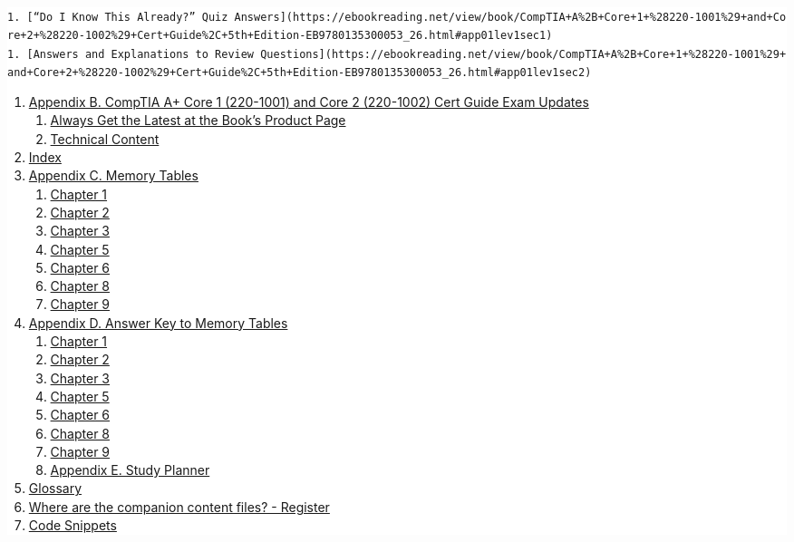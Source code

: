    1. [“Do I Know This Already?” Quiz Answers](https://ebookreading.net/view/book/CompTIA+A%2B+Core+1+%28220-1001%29+and+Core+2+%28220-1002%29+Cert+Guide%2C+5th+Edition-EB9780135300053_26.html#app01lev1sec1)
    1. [Answers and Explanations to Review Questions](https://ebookreading.net/view/book/CompTIA+A%2B+Core+1+%28220-1001%29+and+Core+2+%28220-1002%29+Cert+Guide%2C+5th+Edition-EB9780135300053_26.html#app01lev1sec2)
1. [Appendix B. CompTIA A+ Core 1 (220-1001) and Core 2 (220-1002) Cert Guide Exam Updates](https://ebookreading.net/view/book/CompTIA+A%2B+Core+1+%28220-1001%29+and+Core+2+%28220-1002%29+Cert+Guide%2C+5th+Edition-EB9780135300053_27.html#app02)
    1. [Always Get the Latest at the Book’s Product Page](https://ebookreading.net/view/book/CompTIA+A%2B+Core+1+%28220-1001%29+and+Core+2+%28220-1002%29+Cert+Guide%2C+5th+Edition-EB9780135300053_27.html#app02lev1sec1)
    1. [Technical Content](https://ebookreading.net/view/book/CompTIA+A%2B+Core+1+%28220-1001%29+and+Core+2+%28220-1002%29+Cert+Guide%2C+5th+Edition-EB9780135300053_27.html#app02lev1sec2)
1. [Index](https://ebookreading.net/view/book/CompTIA+A%2B+Core+1+%28220-1001%29+and+Core+2+%28220-1002%29+Cert+Guide%2C+5th+Edition-EB9780135300053_28.html#index)
1. [Appendix C. Memory Tables](https://ebookreading.net/view/book/CompTIA+A%2B+Core+1+%28220-1001%29+and+Core+2+%28220-1002%29+Cert+Guide%2C+5th+Edition-EB9780135300053_31.html#app03)
    1. [Chapter 1](https://ebookreading.net/view/book/CompTIA+A%2B+Core+1+%28220-1001%29+and+Core+2+%28220-1002%29+Cert+Guide%2C+5th+Edition-EB9780135300053_31.html#app03lev1sec1)
    1. [Chapter 2](https://ebookreading.net/view/book/CompTIA+A%2B+Core+1+%28220-1001%29+and+Core+2+%28220-1002%29+Cert+Guide%2C+5th+Edition-EB9780135300053_31.html#app03lev1sec2)
    1. [Chapter 3](https://ebookreading.net/view/book/CompTIA+A%2B+Core+1+%28220-1001%29+and+Core+2+%28220-1002%29+Cert+Guide%2C+5th+Edition-EB9780135300053_31.html#app03lev1sec3)
    1. [Chapter 5](https://ebookreading.net/view/book/CompTIA+A%2B+Core+1+%28220-1001%29+and+Core+2+%28220-1002%29+Cert+Guide%2C+5th+Edition-EB9780135300053_31.html#app03lev1sec4)
    1. [Chapter 6](https://ebookreading.net/view/book/CompTIA+A%2B+Core+1+%28220-1001%29+and+Core+2+%28220-1002%29+Cert+Guide%2C+5th+Edition-EB9780135300053_31.html#app03lev1sec5)
    1. [Chapter 8](https://ebookreading.net/view/book/CompTIA+A%2B+Core+1+%28220-1001%29+and+Core+2+%28220-1002%29+Cert+Guide%2C+5th+Edition-EB9780135300053_31.html#app03lev1sec6)
    1. [Chapter 9](https://ebookreading.net/view/book/CompTIA+A%2B+Core+1+%28220-1001%29+and+Core+2+%28220-1002%29+Cert+Guide%2C+5th+Edition-EB9780135300053_31.html#app03lev1sec7)
1. [Appendix D. Answer Key to Memory Tables](https://ebookreading.net/view/book/CompTIA+A%2B+Core+1+%28220-1001%29+and+Core+2+%28220-1002%29+Cert+Guide%2C+5th+Edition-EB9780135300053_32.html#app04)
    1. [Chapter 1](https://ebookreading.net/view/book/CompTIA+A%2B+Core+1+%28220-1001%29+and+Core+2+%28220-1002%29+Cert+Guide%2C+5th+Edition-EB9780135300053_32.html#app04lev1sec1)
    1. [Chapter 2](https://ebookreading.net/view/book/CompTIA+A%2B+Core+1+%28220-1001%29+and+Core+2+%28220-1002%29+Cert+Guide%2C+5th+Edition-EB9780135300053_32.html#app04lev1sec2)
    1. [Chapter 3](https://ebookreading.net/view/book/CompTIA+A%2B+Core+1+%28220-1001%29+and+Core+2+%28220-1002%29+Cert+Guide%2C+5th+Edition-EB9780135300053_32.html#app04lev1sec3)
    1. [Chapter 5](https://ebookreading.net/view/book/CompTIA+A%2B+Core+1+%28220-1001%29+and+Core+2+%28220-1002%29+Cert+Guide%2C+5th+Edition-EB9780135300053_32.html#app04lev1sec4)
    1. [Chapter 6](https://ebookreading.net/view/book/CompTIA+A%2B+Core+1+%28220-1001%29+and+Core+2+%28220-1002%29+Cert+Guide%2C+5th+Edition-EB9780135300053_32.html#app04lev1sec5)
    1. [Chapter 8](https://ebookreading.net/view/book/CompTIA+A%2B+Core+1+%28220-1001%29+and+Core+2+%28220-1002%29+Cert+Guide%2C+5th+Edition-EB9780135300053_32.html#app04lev1sec6)
    1. [Chapter 9](https://ebookreading.net/view/book/CompTIA+A%2B+Core+1+%28220-1001%29+and+Core+2+%28220-1002%29+Cert+Guide%2C+5th+Edition-EB9780135300053_32.html#app04lev1sec7)
    1. [Appendix E. Study Planner](https://ebookreading.net/view/book/CompTIA+A%2B+Core+1+%28220-1001%29+and+Core+2+%28220-1002%29+Cert+Guide%2C+5th+Edition-EB9780135300053_33.html#app05)
1. [Glossary](https://ebookreading.net/view/book/CompTIA+A%2B+Core+1+%28220-1001%29+and+Core+2+%28220-1002%29+Cert+Guide%2C+5th+Edition-EB9780135300053_34.html#glossary)
1. [Where are the companion content files? - Register](https://ebookreading.net/view/book/CompTIA+A%2B+Core+1+%28220-1001%29+and+Core+2+%28220-1002%29+Cert+Guide%2C+5th+Edition-EB9780135300053_35.html#app07)
1. [Code Snippets](https://ebookreading.net/view/book/CompTIA+A%2B+Core+1+%28220-1001%29+and+Core+2+%28220-1002%29+Cert+Guide%2C+5th+Edition-EB9780135300053_36.html#ch02_images)
